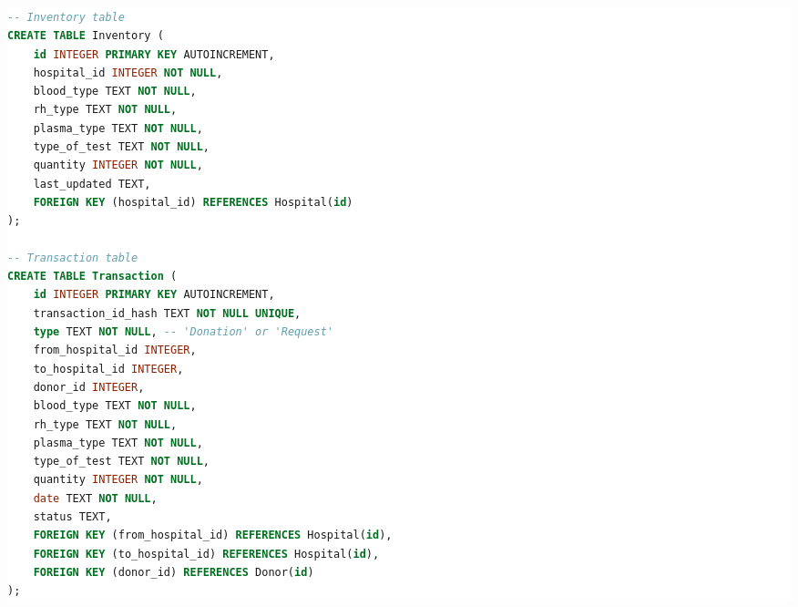 ```sql
-- Inventory table
CREATE TABLE Inventory (
    id INTEGER PRIMARY KEY AUTOINCREMENT,
    hospital_id INTEGER NOT NULL,
    blood_type TEXT NOT NULL,
    rh_type TEXT NOT NULL,
    plasma_type TEXT NOT NULL,
    type_of_test TEXT NOT NULL,
    quantity INTEGER NOT NULL,
    last_updated TEXT,
    FOREIGN KEY (hospital_id) REFERENCES Hospital(id)
);

-- Transaction table
CREATE TABLE Transaction (
    id INTEGER PRIMARY KEY AUTOINCREMENT,
    transaction_id_hash TEXT NOT NULL UNIQUE,
    type TEXT NOT NULL, -- 'Donation' or 'Request'
    from_hospital_id INTEGER,
    to_hospital_id INTEGER,
    donor_id INTEGER,
    blood_type TEXT NOT NULL,
    rh_type TEXT NOT NULL,
    plasma_type TEXT NOT NULL,
    type_of_test TEXT NOT NULL,
    quantity INTEGER NOT NULL,
    date TEXT NOT NULL,
    status TEXT,
    FOREIGN KEY (from_hospital_id) REFERENCES Hospital(id),
    FOREIGN KEY (to_hospital_id) REFERENCES Hospital(id),
    FOREIGN KEY (donor_id) REFERENCES Donor(id)
);
```